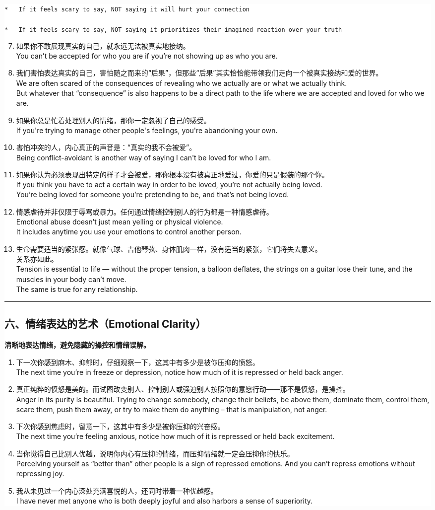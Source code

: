     *   If it feels scary to say, NOT saying it will hurt your connection
        
    *   If it feels scary to say, NOT saying it prioritizes their imagined reaction over your truth
        
7.  如果你不敢展现真实的自己，就永远无法被真实地接纳。  
    You can’t be accepted for who you are if you’re not showing up as who you are.
    
8.  我们害怕表达真实的自己，害怕随之而来的“后果”，但那些“后果”其实恰恰能带领我们走向一个被真实接纳和爱的世界。  
    We are often scared of the consequences of revealing who we actually are or what we actually think.  
    But whatever that “consequence” is also happens to be a direct path to the life where we are accepted and loved for who we are.
    
9.  如果你总是忙着处理别人的情绪，那你一定忽视了自己的感受。  
    If you're trying to manage other people's feelings, you're abandoning your own.
    
10.  害怕冲突的人，内心真正的声音是：“真实的我不会被爱”。  
    Being conflict-avoidant is another way of saying I can't be loved for who I am.
    
11.  如果你认为必须表现出特定的样子才会被爱，那你根本没有被真正地爱过，你爱的只是假装的那个你。  
    If you think you have to act a certain way in order to be loved, you’re not actually being loved.  
    You’re being loved for someone you’re pretending to be, and that’s not being loved.
    
12.  情感虐待并非仅限于辱骂或暴力。任何通过情绪控制别人的行为都是一种情感虐待。  
    Emotional abuse doesn’t just mean yelling or physical violence.  
    It includes anytime you use your emotions to control another person.
    
13.  生命需要适当的紧张感。就像气球、吉他琴弦、身体肌肉一样，没有适当的紧张，它们将失去意义。  
    关系亦如此。  
    Tension is essential to life — without the proper tension, a balloon deflates, the strings on a guitar lose their tune, and the muscles in your body can’t move.  
    The same is true for any relationship.
    

* * *

六、情绪表达的艺术（Emotional Clarity）
----------------------------

**清晰地表达情绪，避免隐藏的操控和情绪误解。**

1.  下一次你感到麻木、抑郁时，仔细观察一下，这其中有多少是被你压抑的愤怒。  
    The next time you’re in freeze or depression, notice how much of it is repressed or held back anger.
    
2.  真正纯粹的愤怒是美的。而试图改变别人、控制别人或强迫别人按照你的意愿行动——那不是愤怒，是操控。  
    Anger in its purity is beautiful. Trying to change somebody, change their beliefs, be above them, dominate them, control them, scare them, push them away, or try to make them do anything – that is manipulation, not anger.
    
3.  下次你感到焦虑时，留意一下，这其中有多少是被你压抑的兴奋感。  
    The next time you’re feeling anxious, notice how much of it is repressed or held back excitement.
    
4.  当你觉得自己比别人优越，说明你内心有压抑的情绪，而压抑情绪就一定会压抑你的快乐。  
    Perceiving yourself as “better than” other people is a sign of repressed emotions. And you can’t repress emotions without repressing joy.
    
5.  我从未见过一个内心深处充满喜悦的人，还同时带着一种优越感。  
    I have never met anyone who is both deeply joyful and also harbors a sense of superiority.
    